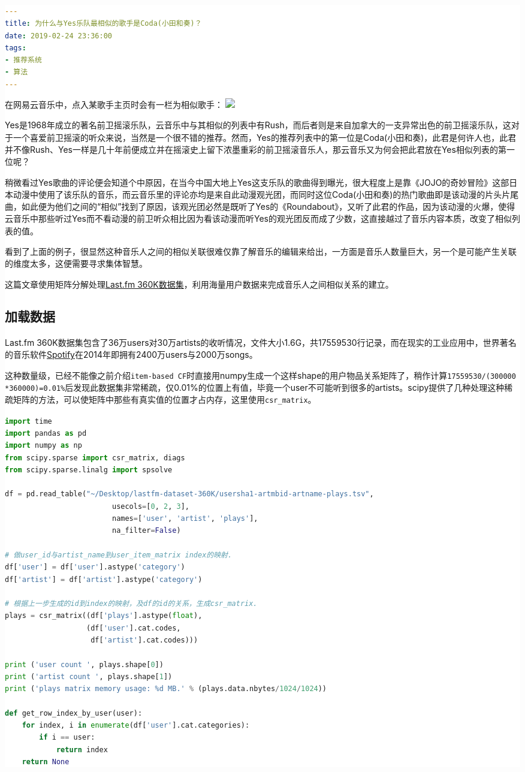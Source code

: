 ```yaml
---
title: 为什么与Yes乐队最相似的歌手是Coda(小田和奏)？
date: 2019-02-24 23:36:00
tags:
- 推荐系统
- 算法
---
```


在网易云音乐中，点入某歌手主页时会有一栏为相似歌手：
![](http://ww1.sinaimg.cn/large/0073xHwmly1g0hoqvwvwej30sc0h7qco.jpg)

Yes是1968年成立的著名前卫摇滚乐队，云音乐中与其相似的列表中有Rush，而后者则是来自加拿大的一支异常出色的前卫摇滚乐队，这对于一个喜爱前卫摇滚的听众来说，当然是一个很不错的推荐。然而，Yes的推荐列表中的第一位是Coda(小田和奏)，此君是何许人也，此君并不像Rush、Yes一样是几十年前便成立并在摇滚史上留下浓墨重彩的前卫摇滚音乐人，那云音乐又为何会把此君放在Yes相似列表的第一位呢？ 



稍微看过Yes歌曲的评论便会知道个中原因，在当今中国大地上Yes这支乐队的歌曲得到曝光，很大程度上是靠《JOJO的奇妙冒险》这部日本动漫中使用了该乐队的音乐，而云音乐里的评论亦均是来自此动漫观光团，而同时这位Coda(小田和奏)的热门歌曲即是该动漫的片头片尾曲，如此便为他们之间的“相似”找到了原因，该观光团必然是既听了Yes的《Roundabout》，又听了此君的作品，因为该动漫的火爆，使得云音乐中那些听过Yes而不看动漫的前卫听众相比因为看该动漫而听Yes的观光团反而成了少数，这直接越过了音乐内容本质，改变了相似列表的值。

看到了上面的例子，很显然这种音乐人之间的相似关联很难仅靠了解音乐的编辑来给出，一方面是音乐人数量巨大，另一个是可能产生关联的维度太多，这便需要寻求集体智慧。

这篇文章使用矩阵分解处理[Last.fm 360K数据集](https://www.dtic.upf.edu/~ocelma/MusicRecommendationDataset/lastfm-360K.html)，利用海量用户数据来完成音乐人之间相似关系的建立。

## 加载数据

Last.fm 360K数据集包含了36万users对30万artists的收听情况，文件大小1.6G，共17559530行记录，而在现实的工业应用中，世界著名的音乐软件[Spotify](https://www.spotify.com/hk-en/)在2014年即拥有2400万users与2000万songs。    

这种数量级，已经不能像之前介绍`item-based CF`时直接用numpy生成一个这样shape的用户物品关系矩阵了，稍作计算`17559530/(300000*360000)=0.01%`后发现此数据集非常稀疏，仅0.01%的位置上有值，毕竟一个user不可能听到很多的artists。scipy提供了几种处理这种稀疏矩阵的方法，可以使矩阵中那些有真实值的位置才占内存，这里使用`csr_matrix`。


```python
import time
import pandas as pd
import numpy as np
from scipy.sparse import csr_matrix, diags
from scipy.sparse.linalg import spsolve

df = pd.read_table("~/Desktop/lastfm-dataset-360K/usersha1-artmbid-artname-plays.tsv", 
                         usecols=[0, 2, 3], 
                         names=['user', 'artist', 'plays'],
                         na_filter=False)

# 做user_id与artist_name到user_item_matrix index的映射.
df['user'] = df['user'].astype('category')
df['artist'] = df['artist'].astype('category')

# 根据上一步生成的id到index的映射，及df的id的关系，生成csr_matrix.
plays = csr_matrix((df['plays'].astype(float), 
                   (df['user'].cat.codes, 
                    df['artist'].cat.codes)))

print ('user count ', plays.shape[0])
print ('artist count ', plays.shape[1])
print ('plays matrix memory usage: %d MB.' % (plays.data.nbytes/1024/1024))

def get_row_index_by_user(user):
    for index, i in enumerate(df['user'].cat.categories):
        if i == user:
            return index
    return None
```